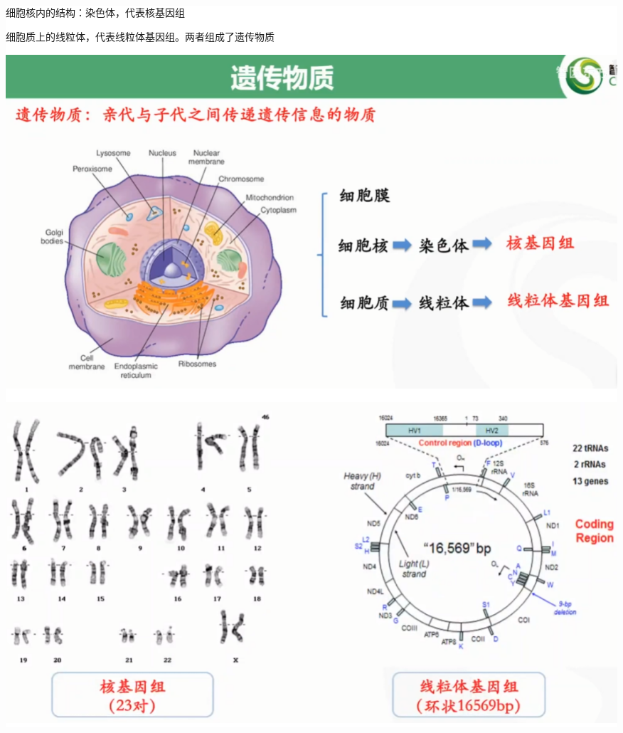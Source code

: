 细胞核内的结构：染色体，代表核基因组

细胞质上的线粒体，代表线粒体基因组。两者组成了遗传物质

![image-20240424150429139](../assets/image-20240424150429139.png)

![image-20240424150520529](../assets/image-20240424150520529.png)
